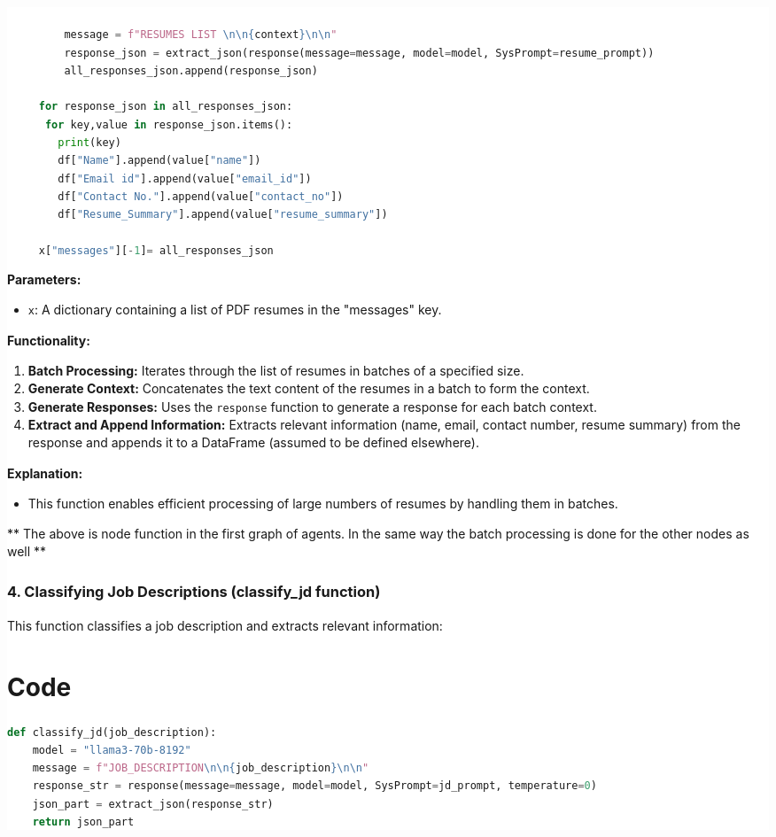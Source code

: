 ```python
        
         message = f"RESUMES LIST \n\n{context}\n\n"
         response_json = extract_json(response(message=message, model=model, SysPrompt=resume_prompt))
         all_responses_json.append(response_json)
     
     for response_json in all_responses_json:
      for key,value in response_json.items():
        print(key)
        df["Name"].append(value["name"])
        df["Email id"].append(value["email_id"])
        df["Contact No."].append(value["contact_no"])
        df["Resume_Summary"].append(value["resume_summary"])
     
     x["messages"][-1]= all_responses_json

```

**Parameters:**

* `x`: A dictionary containing a list of PDF resumes in the "messages" key.

**Functionality:**

1. **Batch Processing:** Iterates through the list of resumes in batches of a specified size.
2. **Generate Context:** Concatenates the text content of the resumes in a batch to form the context.
3. **Generate Responses:** Uses the `response` function to generate a response for each batch context.
4. **Extract and Append Information:** Extracts relevant information (name, email, contact number, resume summary) from the response and appends it to a DataFrame (assumed to be defined elsewhere).

**Explanation:**

* This function enables efficient processing of large numbers of resumes by handling them in batches.

** The above is node function in the first graph of agents.  In the same way the batch processing is done for the other nodes as well **

### 4. Classifying Job Descriptions (classify_jd function)

This function classifies a job description and extracts relevant information:

# Code
```python
def classify_jd(job_description):
    model = "llama3-70b-8192"
    message = f"JOB_DESCRIPTION\n\n{job_description}\n\n"
    response_str = response(message=message, model=model, SysPrompt=jd_prompt, temperature=0)
    json_part = extract_json(response_str)
    return json_part

```
